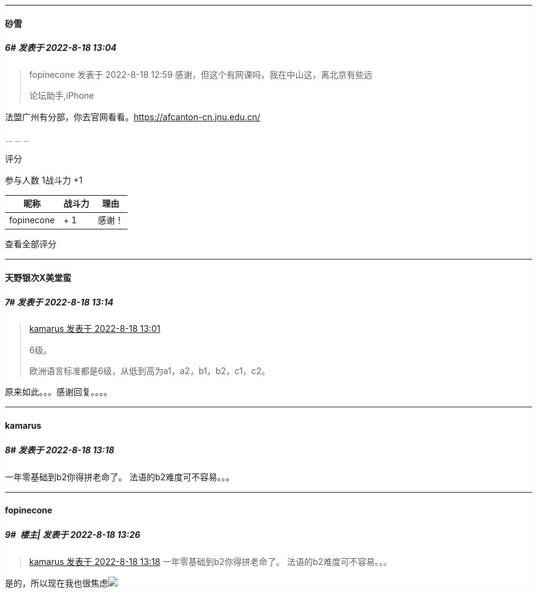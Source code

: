 *****

####  砂雪  
##### 6#       发表于 2022-8-18 13:04

<blockquote>fopinecone 发表于 2022-8-18 12:59
感谢，但这个有网课吗，我在中山这，离北京有些远

论坛助手,iPhone</blockquote>
法盟广州有分部，你去官网看看。https://afcanton-cn.jnu.edu.cn/

﹍﹍﹍

评分

 参与人数 1战斗力 +1

|昵称|战斗力|理由|
|----|---|---|
| fopinecone| + 1|感谢！|

查看全部评分

*****

####  天野银次X美堂蛮  
##### 7#       发表于 2022-8-18 13:14

<blockquote><a href="httphttps://bbs.saraba1st.com/2b/forum.php?mod=redirect&amp;goto=findpost&amp;pid=57116844&amp;ptid=2087641" target="_blank">kamarus 发表于 2022-8-18 13:01</a>

6级。

欧洲语言标准都是6级，从低到高为a1，a2，b1，b2，c1，c2。</blockquote>
原来如此。。。感谢回复。。。。

*****

####  kamarus  
##### 8#       发表于 2022-8-18 13:18

一年零基础到b2你得拼老命了。
法语的b2难度可不容易。。。

*****

####  fopinecone  
##### 9#         楼主| 发表于 2022-8-18 13:26

<blockquote><a href="httphttps://bbs.saraba1st.com/2b/forum.php?mod=redirect&amp;goto=findpost&amp;pid=57117062&amp;ptid=2087641" target="_blank">kamarus 发表于 2022-8-18 13:18</a>
一年零基础到b2你得拼老命了。
法语的b2难度可不容易。。。</blockquote>
是的，所以现在我也很焦虑<img src="https://static.saraba1st.com/image/smiley/face2017/125.png" referrerpolicy="no-referrer">
